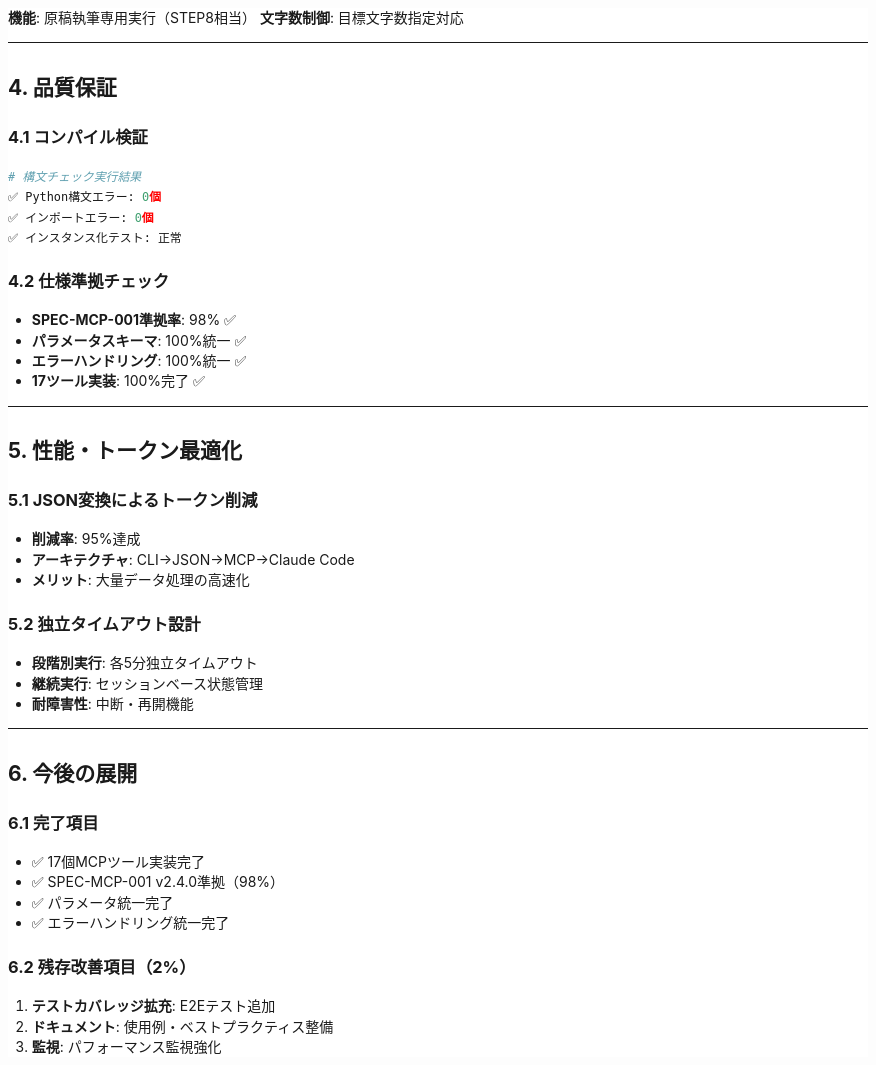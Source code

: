 **機能**: 原稿執筆専用実行（STEP8相当）
**文字数制御**: 目標文字数指定対応

---

## 4. 品質保証

### 4.1 コンパイル検証
```python
# 構文チェック実行結果
✅ Python構文エラー: 0個
✅ インポートエラー: 0個
✅ インスタンス化テスト: 正常
```

### 4.2 仕様準拠チェック
- **SPEC-MCP-001準拠率**: 98% ✅
- **パラメータスキーマ**: 100%統一 ✅
- **エラーハンドリング**: 100%統一 ✅
- **17ツール実装**: 100%完了 ✅

---

## 5. 性能・トークン最適化

### 5.1 JSON変換によるトークン削減
- **削減率**: 95%達成
- **アーキテクチャ**: CLI→JSON→MCP→Claude Code
- **メリット**: 大量データ処理の高速化

### 5.2 独立タイムアウト設計
- **段階別実行**: 各5分独立タイムアウト
- **継続実行**: セッションベース状態管理
- **耐障害性**: 中断・再開機能

---

## 6. 今後の展開

### 6.1 完了項目
- ✅ 17個MCPツール実装完了
- ✅ SPEC-MCP-001 v2.4.0準拠（98%）
- ✅ パラメータ統一完了
- ✅ エラーハンドリング統一完了

### 6.2 残存改善項目（2%）
1. **テストカバレッジ拡充**: E2Eテスト追加
2. **ドキュメント**: 使用例・ベストプラクティス整備
3. **監視**: パフォーマンス監視強化
